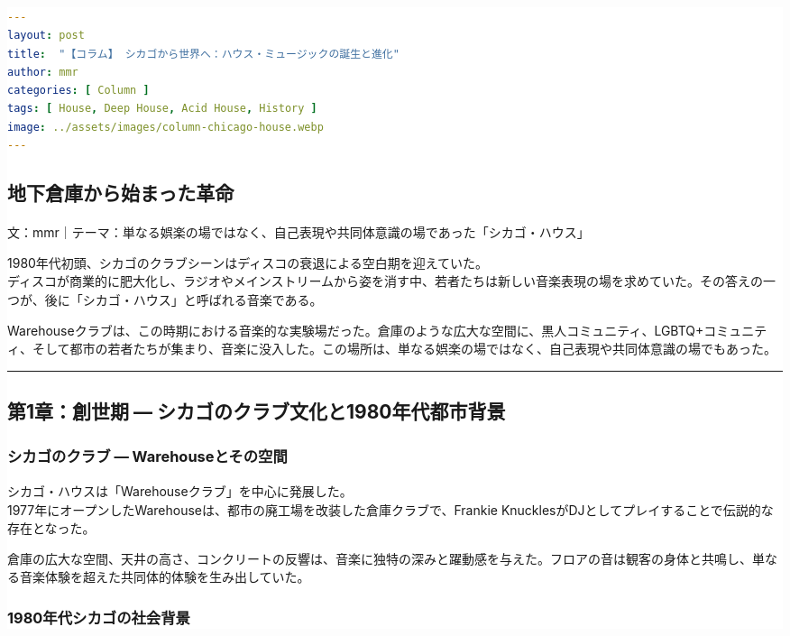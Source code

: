 ```yaml
---
layout: post
title:  "【コラム】 シカゴから世界へ：ハウス・ミュージックの誕生と進化"
author: mmr
categories: [ Column ]
tags: [ House, Deep House, Acid House, History ]
image: ../assets/images/column-chicago-house.webp
---
```


## 地下倉庫から始まった革命


文：mmr｜テーマ：単なる娯楽の場ではなく、自己表現や共同体意識の場であった「シカゴ・ハウス」


1980年代初頭、シカゴのクラブシーンはディスコの衰退による空白期を迎えていた。  
ディスコが商業的に肥大化し、ラジオやメインストリームから姿を消す中、若者たちは新しい音楽表現の場を求めていた。その答えの一つが、後に「シカゴ・ハウス」と呼ばれる音楽である。  

Warehouseクラブは、この時期における音楽的な実験場だった。倉庫のような広大な空間に、黒人コミュニティ、LGBTQ+コミュニティ、そして都市の若者たちが集まり、音楽に没入した。この場所は、単なる娯楽の場ではなく、自己表現や共同体意識の場でもあった。

<iframe width="560" height="315" src="https://www.youtube.com/embed/KtTcR3KRY3E?si=mpzJt4l4ZTQ7KmQJ" title="YouTube video player" frameborder="0" allow="accelerometer; autoplay; clipboard-write; encrypted-media; gyroscope; picture-in-picture; web-share" referrerpolicy="strict-origin-when-cross-origin" allowfullscreen></iframe>

---


<style type="text/css">
table, td, th {
border: 2px #111 solid;
width: auto;
padding: 10px; 
}
th {
background-color: #111;
color: #fff;
}
</style>


## 第1章：創世期 — シカゴのクラブ文化と1980年代都市背景

### シカゴのクラブ — Warehouseとその空間

シカゴ・ハウスは「Warehouseクラブ」を中心に発展した。  
1977年にオープンしたWarehouseは、都市の廃工場を改装した倉庫クラブで、Frankie KnucklesがDJとしてプレイすることで伝説的な存在となった。  

倉庫の広大な空間、天井の高さ、コンクリートの反響は、音楽に独特の深みと躍動感を与えた。フロアの音は観客の身体と共鳴し、単なる音楽体験を超えた共同体的体験を生み出していた。

### 1980年代シカゴの社会背景
